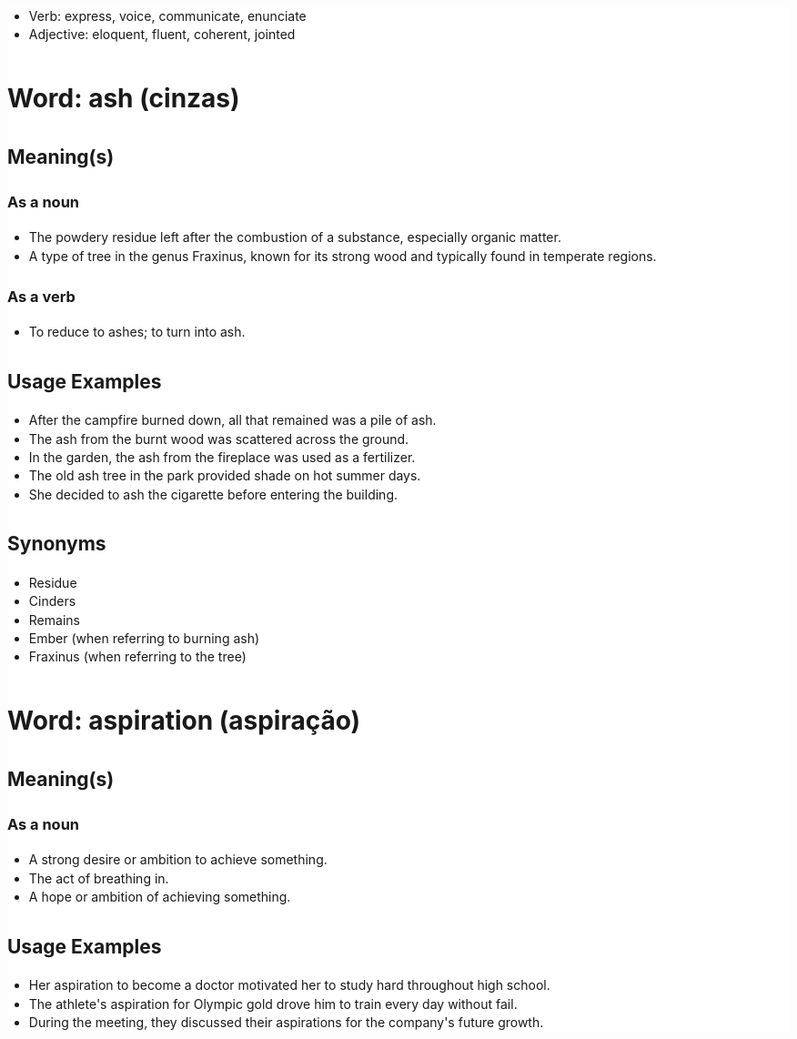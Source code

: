 -   Verb: express, voice, communicate, enunciate
-   Adjective: eloquent, fluent, coherent, jointed

# Word: ash (cinzas)

## Meaning(s)

### As a noun

-   The powdery residue left after the combustion of a substance, especially organic matter.
-   A type of tree in the genus Fraxinus, known for its strong wood and typically found in temperate regions.

### As a verb

-   To reduce to ashes; to turn into ash.

## Usage Examples

-   After the campfire burned down, all that remained was a pile of ash.
-   The ash from the burnt wood was scattered across the ground.
-   In the garden, the ash from the fireplace was used as a fertilizer.
-   The old ash tree in the park provided shade on hot summer days.
-   She decided to ash the cigarette before entering the building.

## Synonyms

-   Residue
-   Cinders
-   Remains
-   Ember (when referring to burning ash)
-   Fraxinus (when referring to the tree)

# Word: aspiration (aspiração)

## Meaning(s)

### As a noun

-   A strong desire or ambition to achieve something.
-   The act of breathing in.
-   A hope or ambition of achieving something.

## Usage Examples

-   Her aspiration to become a doctor motivated her to study hard throughout high school.
-   The athlete's aspiration for Olympic gold drove him to train every day without fail.
-   During the meeting, they discussed their aspirations for the company's future growth.
